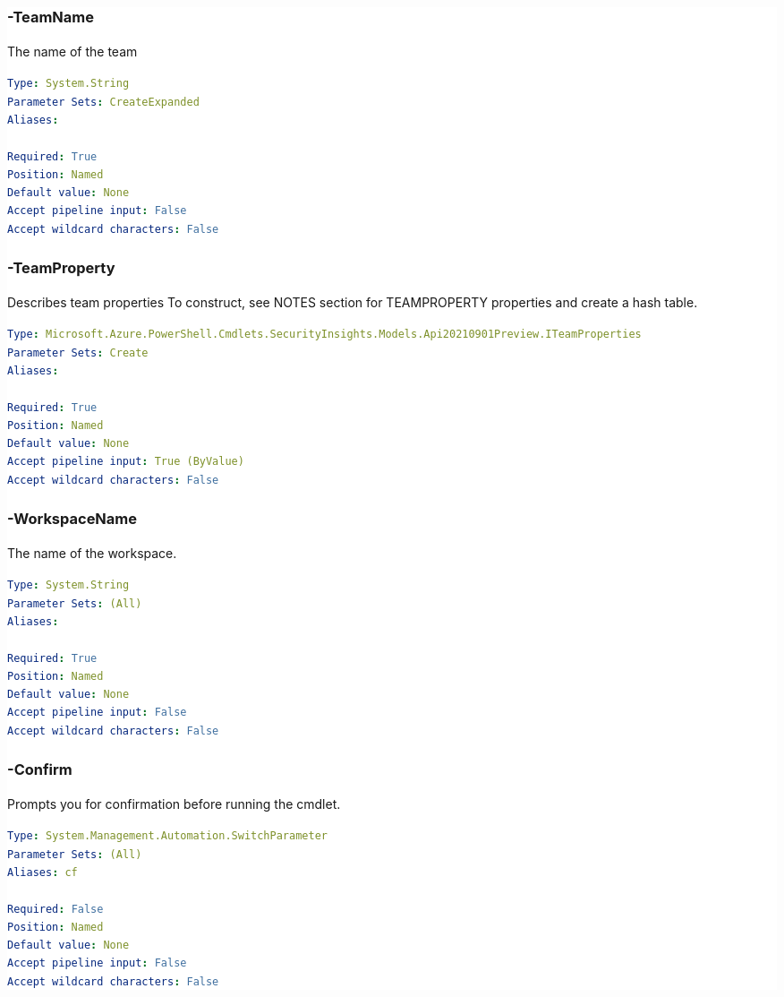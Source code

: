 ### -TeamName
The name of the team

```yaml
Type: System.String
Parameter Sets: CreateExpanded
Aliases:

Required: True
Position: Named
Default value: None
Accept pipeline input: False
Accept wildcard characters: False
```

### -TeamProperty
Describes team properties
To construct, see NOTES section for TEAMPROPERTY properties and create a hash table.

```yaml
Type: Microsoft.Azure.PowerShell.Cmdlets.SecurityInsights.Models.Api20210901Preview.ITeamProperties
Parameter Sets: Create
Aliases:

Required: True
Position: Named
Default value: None
Accept pipeline input: True (ByValue)
Accept wildcard characters: False
```

### -WorkspaceName
The name of the workspace.

```yaml
Type: System.String
Parameter Sets: (All)
Aliases:

Required: True
Position: Named
Default value: None
Accept pipeline input: False
Accept wildcard characters: False
```

### -Confirm
Prompts you for confirmation before running the cmdlet.

```yaml
Type: System.Management.Automation.SwitchParameter
Parameter Sets: (All)
Aliases: cf

Required: False
Position: Named
Default value: None
Accept pipeline input: False
Accept wildcard characters: False
```
